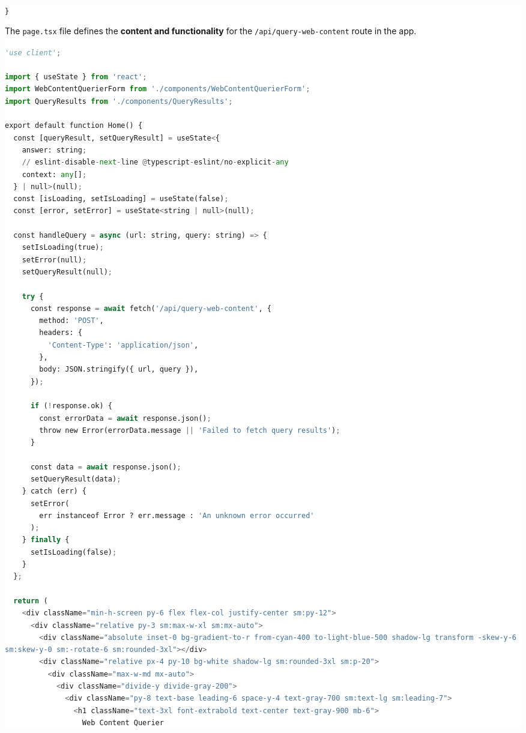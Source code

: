 ```python
}
```
The `page.tsx` file defines the **content and functionality** for the `/api/query-web-content` route in the app.


```python
'use client';

import { useState } from 'react';
import WebContentQuerierForm from './components/WebContentQuerierForm';
import QueryResults from './components/QueryResults';

export default function Home() {
  const [queryResult, setQueryResult] = useState<{
    answer: string;
    // eslint-disable-next-line @typescript-eslint/no-explicit-any
    context: any[];
  } | null>(null);
  const [isLoading, setIsLoading] = useState(false);
  const [error, setError] = useState<string | null>(null);

  const handleQuery = async (url: string, query: string) => {
    setIsLoading(true);
    setError(null);
    setQueryResult(null);

    try {
      const response = await fetch('/api/query-web-content', {
        method: 'POST',
        headers: {
          'Content-Type': 'application/json',
        },
        body: JSON.stringify({ url, query }),
      });

      if (!response.ok) {
        const errorData = await response.json();
        throw new Error(errorData.message || 'Failed to fetch query results');
      }

      const data = await response.json();
      setQueryResult(data);
    } catch (err) {
      setError(
        err instanceof Error ? err.message : 'An unknown error occurred'
      );
    } finally {
      setIsLoading(false);
    }
  };

  return (
    <div className="min-h-screen py-6 flex flex-col justify-center sm:py-12">
      <div className="relative py-3 sm:max-w-xl sm:mx-auto">
        <div className="absolute inset-0 bg-gradient-to-r from-cyan-400 to-light-blue-500 shadow-lg transform -skew-y-6 sm:skew-y-0 sm:-rotate-6 sm:rounded-3xl"></div>
        <div className="relative px-4 py-10 bg-white shadow-lg sm:rounded-3xl sm:p-20">
          <div className="max-w-md mx-auto">
            <div className="divide-y divide-gray-200">
              <div className="py-8 text-base leading-6 space-y-4 text-gray-700 sm:text-lg sm:leading-7">
                <h1 className="text-3xl font-extrabold text-center text-gray-900 mb-6">
                  Web Content Querier
```